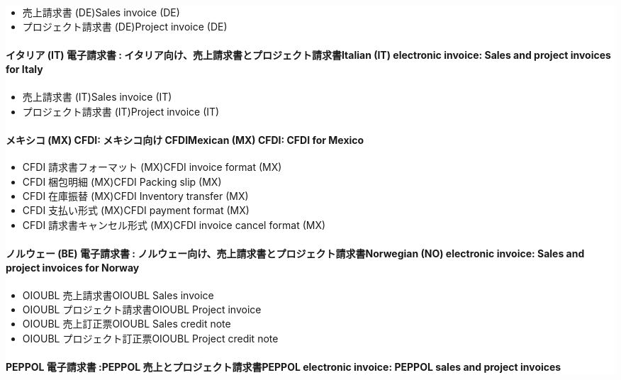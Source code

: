 - <span data-ttu-id="0611e-238">売上請求書 (DE)</span><span class="sxs-lookup"><span data-stu-id="0611e-238">Sales invoice (DE)</span></span>
- <span data-ttu-id="0611e-239">プロジェクト請求書 (DE)</span><span class="sxs-lookup"><span data-stu-id="0611e-239">Project invoice (DE)</span></span>

#### <a name="italian-it-electronic-invoice-sales-and-project-invoices-for-italy"></a><span data-ttu-id="0611e-240">イタリア (IT) 電子請求書 : イタリア向け、売上請求書とプロジェクト請求書</span><span class="sxs-lookup"><span data-stu-id="0611e-240">Italian (IT) electronic invoice: Sales and project invoices for Italy</span></span>

- <span data-ttu-id="0611e-241">売上請求書 (IT)</span><span class="sxs-lookup"><span data-stu-id="0611e-241">Sales invoice (IT)</span></span>
- <span data-ttu-id="0611e-242">プロジェクト請求書 (IT)</span><span class="sxs-lookup"><span data-stu-id="0611e-242">Project invoice (IT)</span></span>

#### <a name="mexican-mx-cfdi-cfdi-for-mexico"></a><span data-ttu-id="0611e-243">メキシコ (MX) CFDI: メキシコ向け CFDI</span><span class="sxs-lookup"><span data-stu-id="0611e-243">Mexican (MX) CFDI: CFDI for Mexico</span></span>

- <span data-ttu-id="0611e-244">CFDI 請求書フォーマット (MX)</span><span class="sxs-lookup"><span data-stu-id="0611e-244">CFDI invoice format (MX)</span></span>
- <span data-ttu-id="0611e-245">CFDI 梱包明細 (MX)</span><span class="sxs-lookup"><span data-stu-id="0611e-245">CFDI Packing slip (MX)</span></span>
- <span data-ttu-id="0611e-246">CFDI 在庫振替 (MX)</span><span class="sxs-lookup"><span data-stu-id="0611e-246">CFDI Inventory transfer (MX)</span></span>
- <span data-ttu-id="0611e-247">CFDI 支払い形式 (MX)</span><span class="sxs-lookup"><span data-stu-id="0611e-247">CFDI payment format (MX)</span></span>
- <span data-ttu-id="0611e-248">CFDI 請求書キャンセル形式 (MX)</span><span class="sxs-lookup"><span data-stu-id="0611e-248">CFDI invoice cancel format (MX)</span></span>

#### <a name="norwegian-no-electronic-invoice-sales-and-project-invoices-for-norway"></a><span data-ttu-id="0611e-249">ノルウェー (BE) 電子請求書 : ノルウェー向け、売上請求書とプロジェクト請求書</span><span class="sxs-lookup"><span data-stu-id="0611e-249">Norwegian (NO) electronic invoice: Sales and project invoices for Norway</span></span>

- <span data-ttu-id="0611e-250">OIOUBL 売上請求書</span><span class="sxs-lookup"><span data-stu-id="0611e-250">OIOUBL Sales invoice</span></span>
- <span data-ttu-id="0611e-251">OIOUBL プロジェクト請求書</span><span class="sxs-lookup"><span data-stu-id="0611e-251">OIOUBL Project invoice</span></span>
- <span data-ttu-id="0611e-252">OIOUBL 売上訂正票</span><span class="sxs-lookup"><span data-stu-id="0611e-252">OIOUBL Sales credit note</span></span>
- <span data-ttu-id="0611e-253">OIOUBL プロジェクト訂正票</span><span class="sxs-lookup"><span data-stu-id="0611e-253">OIOUBL Project credit note</span></span>

#### <a name="peppol-electronic-invoice-peppol-sales-and-project-invoices"></a><span data-ttu-id="0611e-254">PEPPOL 電子請求書 :PEPPOL 売上とプロジェクト請求書</span><span class="sxs-lookup"><span data-stu-id="0611e-254">PEPPOL electronic invoice: PEPPOL sales and project invoices</span></span>
